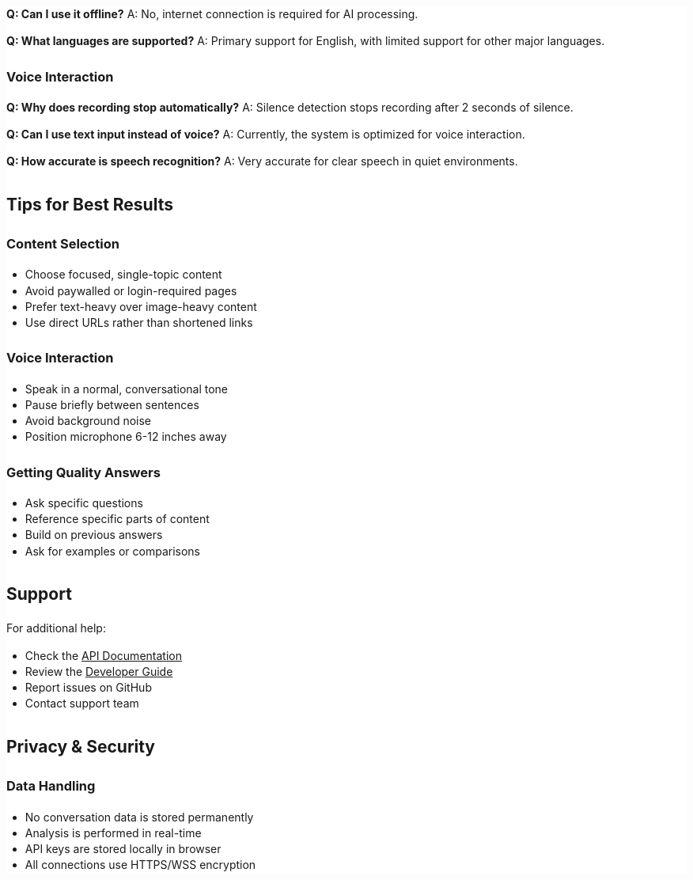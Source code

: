 **Q: Can I use it offline?**
A: No, internet connection is required for AI processing.

**Q: What languages are supported?**
A: Primary support for English, with limited support for other major languages.

### Voice Interaction

**Q: Why does recording stop automatically?**
A: Silence detection stops recording after 2 seconds of silence.

**Q: Can I use text input instead of voice?**
A: Currently, the system is optimized for voice interaction.

**Q: How accurate is speech recognition?**
A: Very accurate for clear speech in quiet environments.

## Tips for Best Results

### Content Selection
- Choose focused, single-topic content
- Avoid paywalled or login-required pages
- Prefer text-heavy over image-heavy content
- Use direct URLs rather than shortened links

### Voice Interaction
- Speak in a normal, conversational tone
- Pause briefly between sentences
- Avoid background noise
- Position microphone 6-12 inches away

### Getting Quality Answers
- Ask specific questions
- Reference specific parts of content
- Build on previous answers
- Ask for examples or comparisons

## Support

For additional help:
- Check the [API Documentation](./API_DOCUMENTATION.md)
- Review the [Developer Guide](./DEVELOPER_GUIDE.md)
- Report issues on GitHub
- Contact support team

## Privacy & Security

### Data Handling
- No conversation data is stored permanently
- Analysis is performed in real-time
- API keys are stored locally in browser
- All connections use HTTPS/WSS encryption
